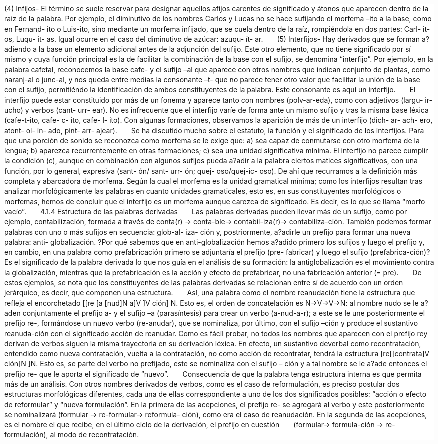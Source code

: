 (4) Infijos- El término se suele reservar para designar aquellos afijos carentes de significado y átonos que aparecen dentro de la raíz de la palabra. Por ejemplo, el diminutivo de los nombres Carlos y Lucas no se hace sufijando el morfema –ito a la base, como en Fernand- ito o Luis-ito, sino mediante un morfema infijado, que se cuela dentro de la raíz, rompiéndola en dos partes: Carl- it- os, Luqu- it- as. Igual ocurre en el caso del diminutivo de azúcar: azuqu- ít- ar.　　(5) Interfijos- Hay derivados que se forman a?adiendo a la base un elemento adicional antes de la adjunción del sufijo. Este otro elemento, que no tiene significado por sí mismo y cuya función principal es la de facilitar la combinación de la base con el sufijo, se denomina “interfijo”. Por ejemplo, en la palabra cafetal, reconocemos la base cafe- y el sufijo –al que aparece con otros nombres que indican conjunto de plantas, como naranj-al o junc-al, y nos queda entre medias la consonante –t- que no parece tener otro valor que facilitar la unión de la base con el sufijo, permitiéndo la identificación de ambos constituyentes de la palabra. Este consonante es aquí un interfijo.　　El interfijo puede estar constituido por más de un fonema y aparece tanto con nombres (polv-ar-eda), como con adjetivos (largu- ir- ucho) y verbos (cant- urr- ear). No es infrecuente que el interfijo varíe de forma ante un mismo sufijo y tras la misma base léxica (cafe-t-ito, cafe- c- ito, cafe- l- ito). Con algunas formaciones, observamos la aparición de más de un interfijo (dich- ar- ach- ero, atont- ol- in- ado, pint- arr- ajear).　　Se ha discutido mucho sobre el estatuto, la función y el significado de los interfijos. Para que una porción de sonido se reconozca como morfema se le exige que: a) sea capaz de conmutarse con otro morfema de la lengua; b) aparezca recurrentemente en otras formaciones; c) sea una unidad significativa mínima. El interfijo no parece cumplir la condición (c), aunque en combinación con algunos sufijos pueda a?adir a la palabra ciertos matices significativos, con una función, por lo general, expresiva (sant- ón/ sant- urr- ón; quej- oso/quej-ic- oso). De ahí que recurramos a la definición más completa y abarcadora de morfema. Según la cual el morfema es la unidad gramatical mínima; como los interfijos resultan tras analizar morfológicamente las palabras en cuanto unidades gramaticales, esto es, en sus constituyentes morfológicos o morfemas, hemos de concluir que el interfijo es un morfema aunque carezca de significado. Es decir, es lo que se llama “morfo vacío”.　　4.1.4 Estructura de las palabras derivadas　　Las palabras derivadas pueden llevar más de un sufijo, como por ejemplo, contabilización, formada a través de conta(r) → conta-ble→ contabil-iza(r)→ contabiliza-ción. También podemos formar palabras con uno o más sufijos en secuencia: glob-al- iza- ción y, postriormente, a?adirle un prefijo para formar una nueva palabra: anti- globalización. ?Por qué sabemos que en anti-globalización hemos a?adido primero los sufijos y luego el prefijo y, en cambio, en una palabra como prefabricación primero se adjuntaría el prefijo (pre- fabricar) y luego el sufijo (prefabrica-ción)? Es el significado de la palabra derivada lo que nos guía en el análisis de su formación: la antiglobalización es el movimiento contra la globalización, mientras que la prefabricación es la acción y efecto de prefabricar, no una fabricación anterior (= pre).　　De estos ejemplos, se nota que los constituyentes de las palabras derivadas se relacionan entre sí de acuerdo con un orden jerárquico, es decir, que componen una estructura.　　Así, una palabra como el nombre reanudación tiene la estructura que refleja el encorchetado [[re [a [nud]N a]V ]V ción] N. Esto es, el orden de concatelación es N→V→V→N: al nombre nudo se le a?aden conjuntamente el prefijo a- y el sufijo –a (parasíntesis) para crear un verbo (a-nud-a-r); a este se le une posteriormente el prefijo re-, formándose un nuevo verbo (re-anudar), que se nominaliza, por último, con el sufijo –ción y produce el sustantivo reanuda-ción con el significado acción de reanudar. Como es fácil probar, no todos los nombres que aparecen con el prefijo rey derivan de verbos siguen la misma trayectoria en su derivación léxica. En efecto, un sustantivo deverbal como recontratación, entendido como nueva contratación, vuelta a la contratación, no como acción de recontratar, tendrá la estructura [re[[contrata]V ción]N ]N. Esto es, se parte del verbo no prefijado, este se nominaliza con el sufijo – ción y a tal nombre se le a?ade entonces el prefijo re- que le aporta el significado de “nuevo”.　　Consecuencia de que la palabra tenga estructura interna es que permita más de un análisis. Con otros nombres derivados de verbos, como es el caso de reformulación, es preciso postular dos estructuras morfológicas diferentes, cada una de ellas correspondiente a uno de los dos significados posibles: “acción o efecto de reformular” y “nueva formulación”. En la primera de las acepciones, el prefijo re- se agregará al verbo y este posteriormente se nominalizará (formular → re-formular→ reformula- ción), como era el caso de reanudación. En la segunda de las acepciones, es el nombre el que recibe, en el último ciclo de la derivación, el prefijo en cuestión　　(formular→ formula-ción → re-formulación), al modo de recontratación.
